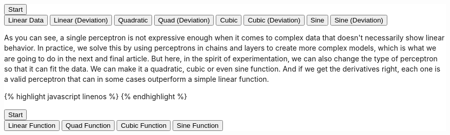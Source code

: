 
<div class="flex-container">

<div>
    <div id="canvas-container-2"></div>
    <p id="cost2" class="cost"></p>
    <button class="reset-button" onclick="resetPerceptron(2)" type="button"> Start </button>
</div>

<div>
    <button class="change-button" onclick="changeData(2, 'lin')" type="button"> Linear Data </button>
    <button class="change-button" onclick="changeData(2, 'lindev')" type="button"> Linear (Deviation) </button>
    <button class="change-button" onclick="changeData(2, 'quad')" type="button"> Quadratic </button>
    <button class="change-button" onclick="changeData(2, 'quaddev')" type="button"> Quad (Deviation) </button>
    <button class="change-button" onclick="changeData(2, 'cub')" type="button"> Cubic </button>
    <button class="change-button" onclick="changeData(2, 'cubdev')" type="button"> Cubic (Deviation) </button>
    <button class="change-button" onclick="changeData(2, 'sin')" type="button"> Sine </button>
    <button class="change-button" onclick="changeData(2, 'sindev')" type="button"> Sine (Deviation) </button>
</div>

</div>

As you can see, a single perceptron is not expressive enough when it comes to complex data that doesn't necessarily show linear behavior. In practice, we solve this by using perceptrons in chains and layers to create more complex models, which is what we are going to do in the next and final article. But here, in the spirit of experimentation, we can also change the type of perceptron so that it can fit the data. We can make it a quadratic, cubic or even sine function. And if we get the derivatives right, each one is a valid perceptron that can in some cases outperform a simple linear function.


<div class="flex-container">
{% highlight javascript linenos %}
{% endhighlight %}
<div>
    <div id="canvas-container-3"></div>
    <p id="cost3" class="cost"></p>
    <button class="reset-button" onclick="resetPerceptron(3)" type="button"> Start </button>
</div>

<div>
    <button class="option-button" onclick="containers[3].cp = calculatePerceptron" type="button"> Linear Function </button>
    <button class="option-button" onclick="containers[3].cp = calculatePerceptronQuad" type="button"> Quad Function </button>
    <button class="option-button" onclick="containers[3].cp = calculatePerceptronCub" type="button"> Cubic Function </button>
    <button class="option-button" onclick="containers[3].cp = calculatePerceptronSin" type="button"> Sine Function </button>
</div>
